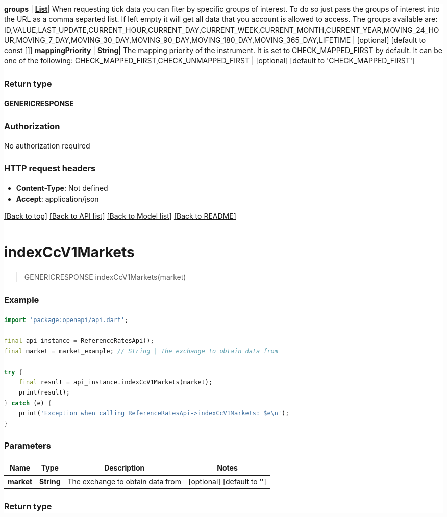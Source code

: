  **groups** | [**List<String>**](String.md)| When requesting tick data you can fiter by specific groups of interest. To do so just pass the groups of interest into the URL as a comma separted list. If left empty it will get all data that you account is allowed to access. The groups available are: ID,VALUE,LAST_UPDATE,CURRENT_HOUR,CURRENT_DAY,CURRENT_WEEK,CURRENT_MONTH,CURRENT_YEAR,MOVING_24_HOUR,MOVING_7_DAY,MOVING_30_DAY,MOVING_90_DAY,MOVING_180_DAY,MOVING_365_DAY,LIFETIME | [optional] [default to const []]
 **mappingPriority** | **String**| The mapping priority of the instrument. It is set to CHECK_MAPPED_FIRST by default. It can be one of the following: CHECK_MAPPED_FIRST,CHECK_UNMAPPED_FIRST | [optional] [default to 'CHECK_MAPPED_FIRST']

### Return type

[**GENERICRESPONSE**](GENERICRESPONSE.md)

### Authorization

No authorization required

### HTTP request headers

 - **Content-Type**: Not defined
 - **Accept**: application/json

[[Back to top]](#) [[Back to API list]](../README.md#documentation-for-api-endpoints) [[Back to Model list]](../README.md#documentation-for-models) [[Back to README]](../README.md)

# **indexCcV1Markets**
> GENERICRESPONSE indexCcV1Markets(market)



### Example
```dart
import 'package:openapi/api.dart';

final api_instance = ReferenceRatesApi();
final market = market_example; // String | The exchange to obtain data from

try {
    final result = api_instance.indexCcV1Markets(market);
    print(result);
} catch (e) {
    print('Exception when calling ReferenceRatesApi->indexCcV1Markets: $e\n');
}
```

### Parameters

Name | Type | Description  | Notes
------------- | ------------- | ------------- | -------------
 **market** | **String**| The exchange to obtain data from | [optional] [default to '']

### Return type
